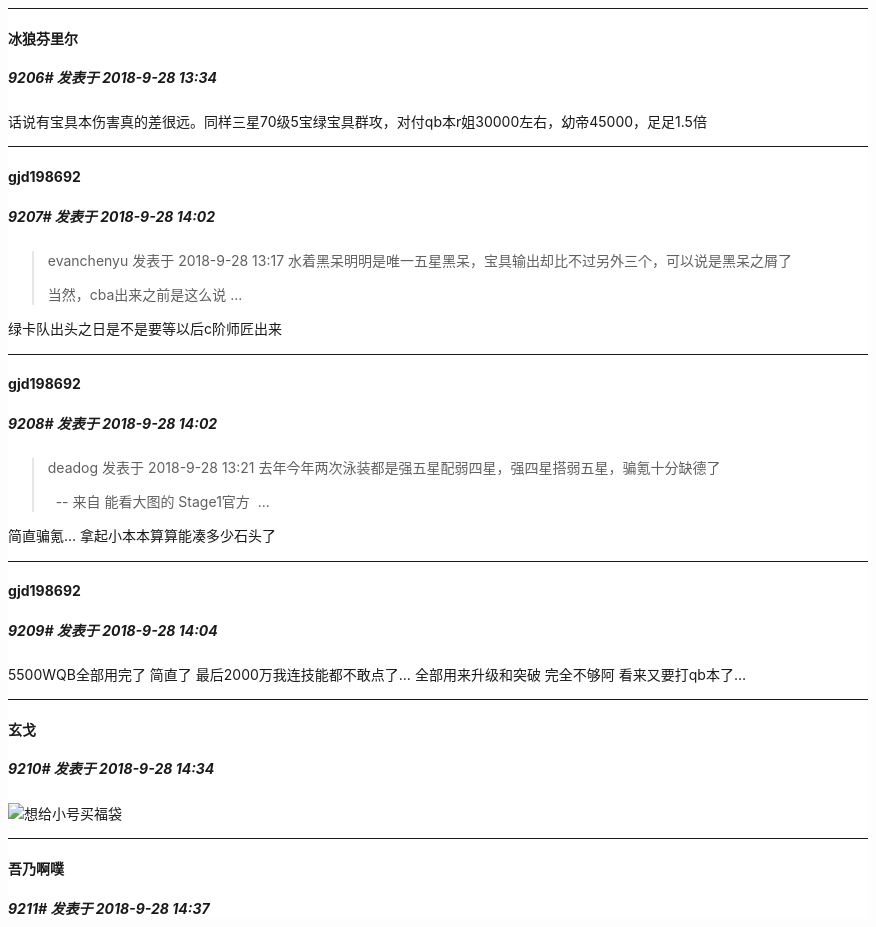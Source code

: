 *****

####  冰狼芬里尔  
##### 9206#       发表于 2018-9-28 13:34


话说有宝具本伤害真的差很远。同样三星70级5宝绿宝具群攻，对付qb本r姐30000左右，幼帝45000，足足1.5倍


*****

####  gjd198692  
##### 9207#       发表于 2018-9-28 14:02


<blockquote>evanchenyu 发表于 2018-9-28 13:17
水着黑呆明明是唯一五星黑呆，宝具输出却比不过另外三个，可以说是黑呆之屑了

当然，cba出来之前是这么说 ...</blockquote>
绿卡队出头之日是不是要等以后c阶师匠出来


*****

####  gjd198692  
##### 9208#       发表于 2018-9-28 14:02


<blockquote>deadog 发表于 2018-9-28 13:21
去年今年两次泳装都是强五星配弱四星，强四星搭弱五星，骗氪十分缺德了


  -- 来自 能看大图的 Stage1官方  ...</blockquote>
简直骗氪… 拿起小本本算算能凑多少石头了


*****

####  gjd198692  
##### 9209#       发表于 2018-9-28 14:04


5500WQB全部用完了 简直了 最后2000万我连技能都不敢点了… 全部用来升级和突破 完全不够阿 看来又要打qb本了…


*****

####  玄戈  
##### 9210#       发表于 2018-9-28 14:34


<img src="https://static.saraba1st.com/image/smiley/face2017/001.png" referrerpolicy="no-referrer">想给小号买福袋


*****

####  吾乃啊噗  
##### 9211#       发表于 2018-9-28 14:37
